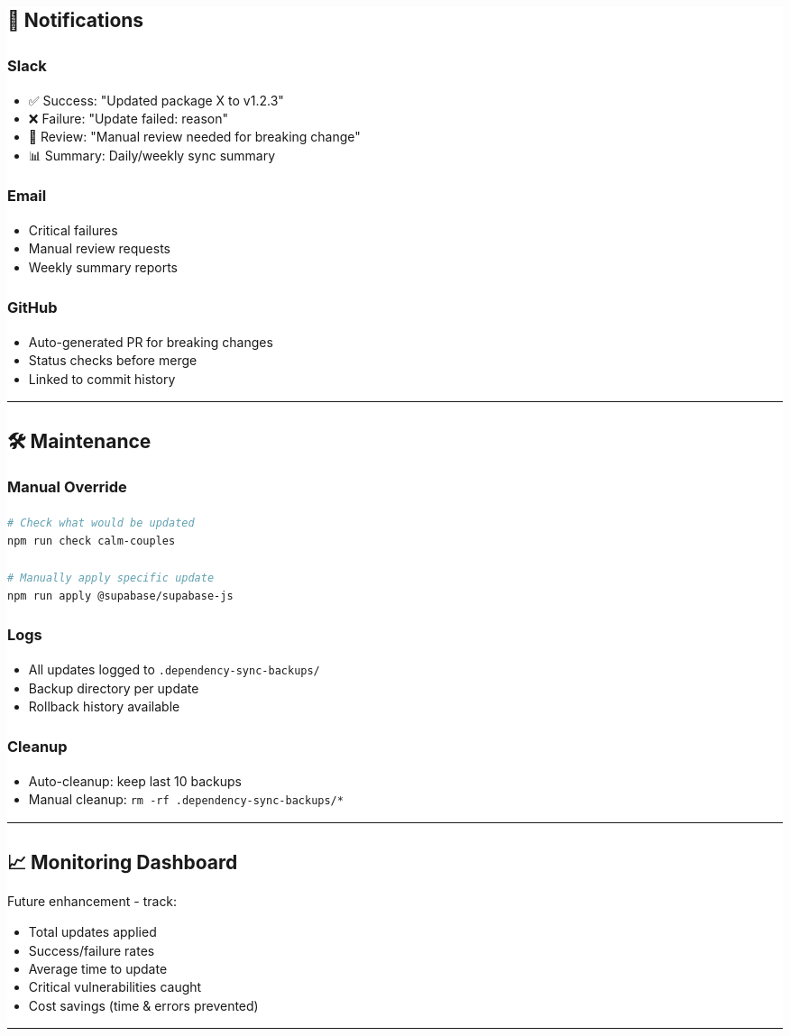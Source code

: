 ## 📱 Notifications

### Slack
- ✅ Success: "Updated package X to v1.2.3"
- ❌ Failure: "Update failed: reason"
- 👤 Review: "Manual review needed for breaking change"
- 📊 Summary: Daily/weekly sync summary

### Email
- Critical failures
- Manual review requests
- Weekly summary reports

### GitHub
- Auto-generated PR for breaking changes
- Status checks before merge
- Linked to commit history

---

## 🛠️ Maintenance

### Manual Override
```bash
# Check what would be updated
npm run check calm-couples

# Manually apply specific update
npm run apply @supabase/supabase-js
```

### Logs
- All updates logged to `.dependency-sync-backups/`
- Backup directory per update
- Rollback history available

### Cleanup
- Auto-cleanup: keep last 10 backups
- Manual cleanup: `rm -rf .dependency-sync-backups/*`

---

## 📈 Monitoring Dashboard

Future enhancement - track:
- Total updates applied
- Success/failure rates
- Average time to update
- Critical vulnerabilities caught
- Cost savings (time & errors prevented)

---